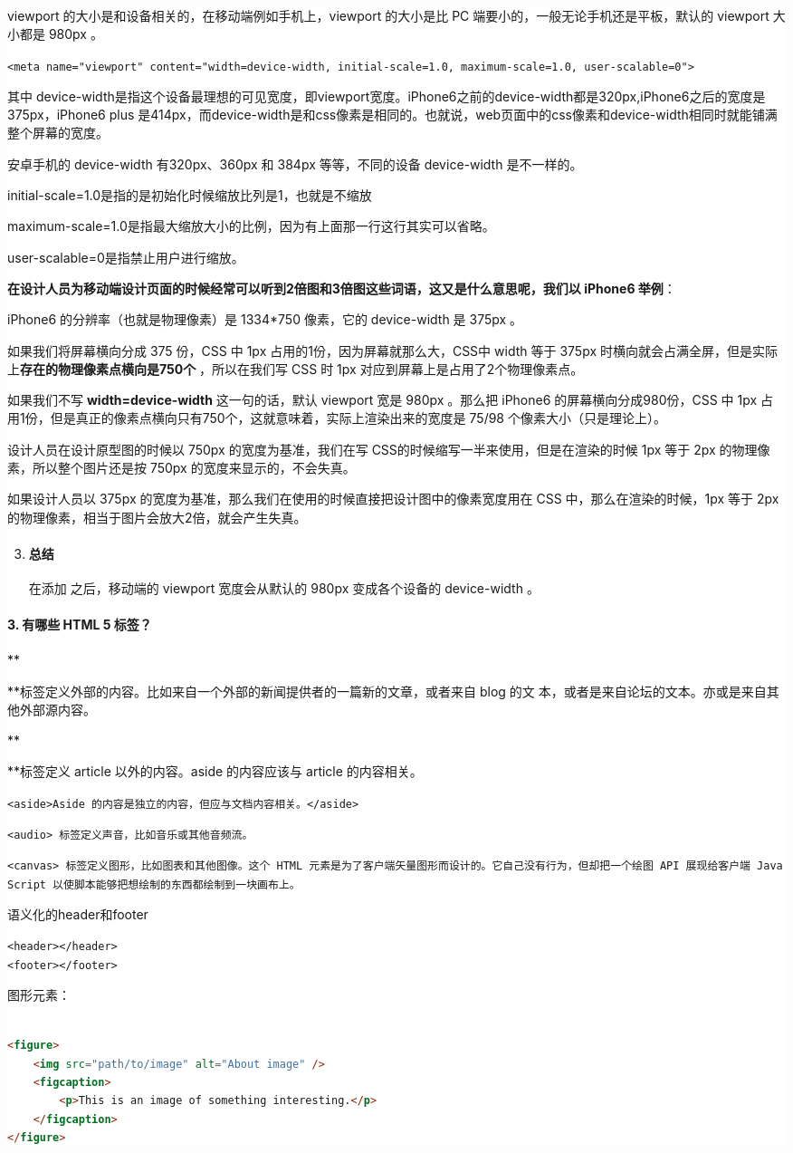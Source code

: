    viewport 的大小是和设备相关的，在移动端例如手机上，viewport 的大小是比 PC 端要小的，一般无论手机还是平板，默认的 viewport 大小都是 980px 。

   ```<meta name="viewport" content="width=device-width, initial-scale=1.0, maximum-scale=1.0, user-scalable=0">```

   其中 device-width是指这个设备最理想的可见宽度，即viewport宽度。iPhone6之前的device-width都是320px,iPhone6之后的宽度是375px，iPhone6 plus 是414px，而device-width是和css像素是相同的。也就说，web页面中的css像素和device-width相同时就能铺满整个屏幕的宽度。

   安卓手机的 device-width 有320px、360px 和 384px 等等，不同的设备 device-width 是不一样的。

   initial-scale=1.0是指的是初始化时候缩放比列是1，也就是不缩放

   maximum-scale=1.0是指最大缩放大小的比例，因为有上面那一行这行其实可以省略。

   user-scalable=0是指禁止用户进行缩放。

   **在设计人员为移动端设计页面的时候经常可以听到2倍图和3倍图这些词语，这又是什么意思呢，我们以 iPhone6 举例**：

   iPhone6 的分辨率（也就是物理像素）是 1334*750 像素，它的 device-width 是 375px 。

   如果我们将屏幕横向分成 375 份，CSS 中 1px 占用的1份，因为屏幕就那么大，CSS中 width 等于 375px 时横向就会占满全屏，但是实际上**存在的物理像素点横向是750个** ，所以在我们写 CSS 时 1px 对应到屏幕上是占用了2个物理像素点。

   如果我们不写 **width=device-width** 这一句的话，默认 viewport 宽是 980px 。那么把 iPhone6 的屏幕横向分成980份，CSS 中 1px 占用1份，但是真正的像素点横向只有750个，这就意味着，实际上渲染出来的宽度是 75/98 个像素大小（只是理论上）。

   设计人员在设计原型图的时候以 750px 的宽度为基准，我们在写 CSS的时候缩写一半来使用，但是在渲染的时候 1px 等于 2px 的物理像素，所以整个图片还是按 750px 的宽度来显示的，不会失真。

   如果设计人员以 375px 的宽度为基准，那么我们在使用的时候直接把设计图中的像素宽度用在 CSS 中，那么在渲染的时候，1px 等于 2px 的物理像素，相当于图片会放大2倍，就会产生失真。

3. #### 总结

   在添加 <meta name="viewport" content="width=device-width, initial-scale=1.0, maximum-scale=1.0, user-scalable=0"> 之后，移动端的 viewport 宽度会从默认的 980px 变成各个设备的 device-width 。

#### 3.  有哪些 HTML 5 标签？

​	**<article>**标签定义外部的内容。比如来自一个外部的新闻提供者的一篇新的文章，或者来自 blog 的文		本，或者是来自论坛的文本。亦或是来自其他外部源内容。

**<aside>**标签定义 article 以外的内容。aside 的内容应该与 article 的内容相关。

```<aside>Aside 的内容是独立的内容，但应与文档内容相关。</aside>```

```<audio> 标签定义声音，比如音乐或其他音频流。```

```<canvas> 标签定义图形，比如图表和其他图像。这个 HTML 元素是为了客户端矢量图形而设计的。它自己没有行为，但却把一个绘图 API 展现给客户端 JavaScript 以使脚本能够把想绘制的东西都绘制到一块画布上。```

语义化的header和footer

```
<header></header>
<footer></footer>
```

图形元素：

```html

<figure>
    <img src="path/to/image" alt="About image" />
    <figcaption>
        <p>This is an image of something interesting.</p>
    </figcaption>
</figure>
```

